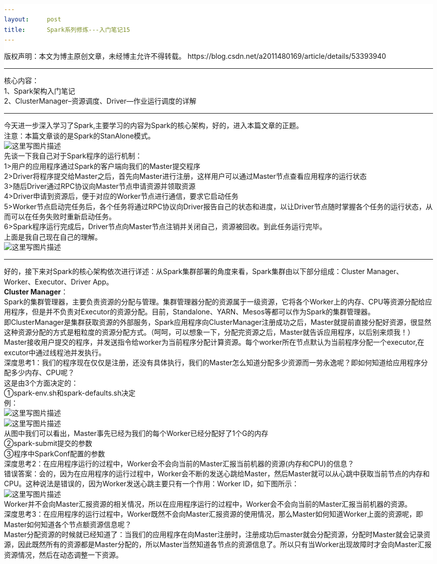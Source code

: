 ```yaml
---
layout:     post
title:      Spark系列修炼---入门笔记15
---
```

<div id="article_content" class="article_content clearfix csdn-tracking-statistics" data-pid="blog" data-mod="popu_307" data-dsm="post">
								<div class="article-copyright">
					版权声明：本文为博主原创文章，未经博主允许不得转载。					https://blog.csdn.net/a2011480169/article/details/53393940				</div>
								            <div id="content_views" class="markdown_views prism-tomorrow-night">
							<!-- flowchart 箭头图标 勿删 -->
							<svg xmlns="http://www.w3.org/2000/svg" style="display: none;"><path stroke-linecap="round" d="M5,0 0,2.5 5,5z" id="raphael-marker-block" style="-webkit-tap-highlight-color: rgba(0, 0, 0, 0);"></path></svg>
							<hr>

<p>核心内容： <br>
1、Spark架构入门笔记 <br>
2、ClusterManager–资源调度、Driver—作业运行调度的详解</p>

<hr>

<p>今天进一步深入学习了Spark,主要学习的内容为Spark的核心架构，好的，进入本篇文章的正题。 <br>
注意：本篇文章谈的是Spark的StanAlone模式。 <br>
<img src="https://img-blog.csdn.net/20161129200444059" alt="这里写图片描述" title=""> <br>
先谈一下我自己对于Spark程序的运行机制： <br>
1&gt;用户的应用程序通过Spark的客户端向我们的Master提交程序 <br>
2&gt;Driver将程序提交给Master之后，首先向Master进行注册，这样用户可以通过Master节点查看应用程序的运行状态 <br>
3&gt;随后Driver通过RPC协议向Master节点申请资源并领取资源 <br>
4&gt;Driver申请到资源后，便于对应的Worker节点进行通信，要求它启动任务 <br>
5&gt;Worker节点启动完任务后，各个任务将通过RPC协议向Driver报告自己的状态和进度，以让Driver节点随时掌握各个任务的运行状态，从而可以在任务失败时重新启动任务。 <br>
6&gt;Spark程序运行完成后，Driver节点向Master节点注销并关闭自己，资源被回收。到此任务运行完毕。 <br>
上面是我自己现在自己的理解。 <br>
<img src="https://img-blog.csdn.net/20161129201458253" alt="这里写图片描述" title=""></p>

<hr>

<p>好的，接下来对Spark的核心架构依次进行详述：从Spark集群部署的角度来看，Spark集群由以下部分组成：Cluster Manager、Worker、Executor、Driver App。 <br>
<strong>Cluster Manager</strong>： <br>
Spark的集群管理器，主要负责资源的分配与管理。集群管理器分配的资源属于一级资源，它将各个Worker上的内存、CPU等资源分配给应用程序，但是并不负责对Executor的资源分配。目前，Standalone、YARN、Mesos等都可以作为Spark的集群管理器。 <br>
即ClusterManager是集群获取资源的外部服务，Spark应用程序向ClusterManager注册成功之后，Master就提前直接分配好资源，很显然这种资源分配的方式是粗粒度的资源分配方式。（呵呵，可以想象一下，分配完资源之后，Master就告诉应用程序，以后别来烦我！） <br>
Master接收用户提交的程序，并发送指令给worker为当前程序分配计算资源。每个worker所在节点默认为当前程序分配一个executor,在excutor中通过线程池并发执行。 <br>
深度思考1：我们的程序现在仅仅是注册，还没有具体执行，我们的Master怎么知道分配多少资源而一劳永逸呢？即如何知道给应用程序分配多少内存、CPU呢？ <br>
这是由3个方面决定的： <br>
①spark-env.sh和spark-defaults.sh决定 <br>
例： <br>
<img src="https://img-blog.csdn.net/20161129204636471" alt="这里写图片描述" title=""> <br>
<img src="https://img-blog.csdn.net/20161129204725785" alt="这里写图片描述" title=""> <br>
从图中我们可以看出，Master事先已经为我们的每个Worker已经分配好了1个G的内存 <br>
②spark-submit提交的参数 <br>
③程序中SparkConf配置的参数 <br>
深度思考2：在应用程序运行的过程中，Worker会不会向当前的Master汇报当前机器的资源(内存和CPU)的信息？ <br>
错误答案：会的，因为在应用程序的运行过程中，Worker会不断的发送心跳给Master，然后Master就可以从心跳中获取当前节点的内存和CPU。这种说法是错误的，因为Worker发送心跳主要只有一个作用：Worker ID，如下图所示： <br>
<img src="https://img-blog.csdn.net/20161129205920631" alt="这里写图片描述" title=""> <br>
Worker并不会向Master汇报资源的相关情况，所以在应用程序运行的过程中，Worker会不会向当前的Master汇报当前机器的资源。 <br>
深度思考3：在应用程序的运行过程中，Worker既然不会向Master汇报资源的使用情况，那么Master如何知道Worker上面的资源呢，即Master如何知道各个节点额资源信息呢？ <br>
Master分配资源的时候就已经知道了：当我们的应用程序在向Master注册时，注册成功后master就会分配资源，分配时Master就会记录资源，因此既然所有的资源都是Master分配的，所以Master当然知道各节点的资源信息了。所以只有当Worker出现故障时才会向Master汇报资源情况，然后在动态调整一下资源。 <br>